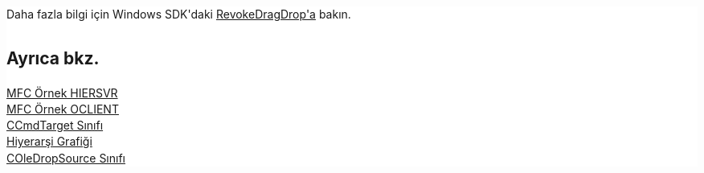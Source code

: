 Daha fazla bilgi için Windows SDK'daki [RevokeDragDrop'a](/windows/win32/api/ole2/nf-ole2-revokedragdrop) bakın.

## <a name="see-also"></a>Ayrıca bkz.

[MFC Örnek HIERSVR](../../overview/visual-cpp-samples.md)<br/>
[MFC Örnek OCLIENT](../../overview/visual-cpp-samples.md)<br/>
[CCmdTarget Sınıfı](../../mfc/reference/ccmdtarget-class.md)<br/>
[Hiyerarşi Grafiği](../../mfc/hierarchy-chart.md)<br/>
[COleDropSource Sınıfı](../../mfc/reference/coledropsource-class.md)
